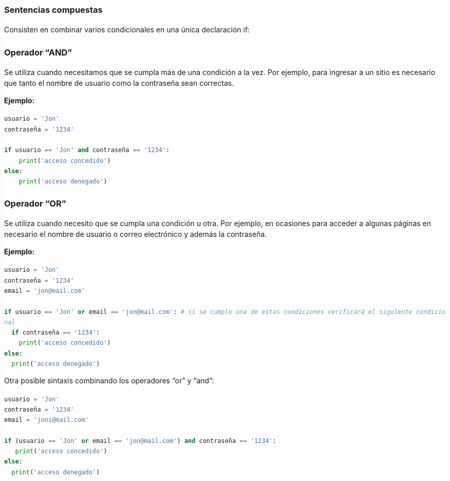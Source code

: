 
### Sentencias compuestas

Consisten en combinar varios condicionales en una única declaración if: 


### Operador “AND”

Se utiliza cuando necesitamos que se cumpla más de una condición a la vez. Por ejemplo,  para ingresar a un sitio es necesario que tanto el nombre de usuario como la contraseña sean correctas.

**Ejemplo:**
```python
usuario = 'Jon'
contraseña = '1234'

if usuario == 'Jon' and contraseña == '1234':
    print('acceso concedido')
else:
    print('acceso denegado')

```
### Operador “OR”

Se utiliza cuando necesito que se cumpla una condición u otra. Por ejemplo, en ocasiones para acceder a algunas páginas en necesario el nombre de usuario o correo electrónico y además la contraseña. 

**Ejemplo:**

```python
usuario = 'Jon'
contraseña = '1234'
email = 'jon@mail.com' 

if usuario == 'Jon' or email == 'jon@mail.com': # si se cumple una de estas condiciones verificará el siguiente condicional
  if contraseña == '1234':
    print('acceso concedido')
else:
  print('acceso denegado')

```
Otra posible sintaxis combinando los operadores “or” y “and”:  
```python
usuario = 'Jon'
contraseña = '1234'
email = 'joni@mail.com'

if (usuario == 'Jon' or email == 'jon@mail.com') and contraseña == '1234':
   print('acceso concedido')
else:
  print('acceso denegado')

```
